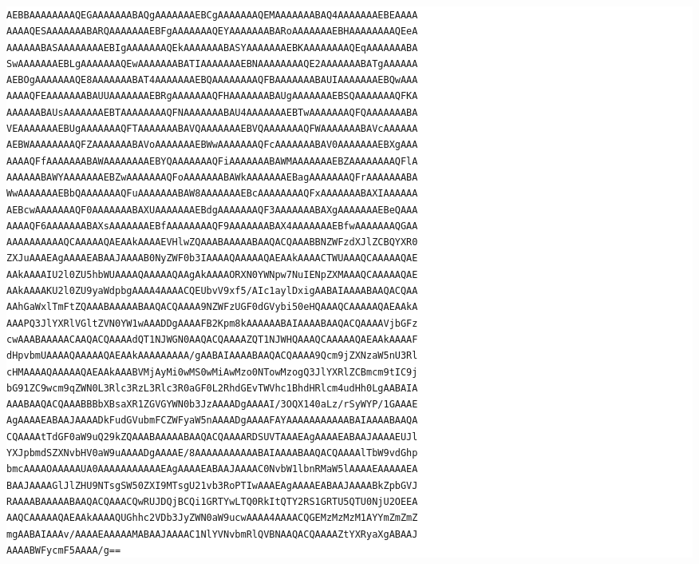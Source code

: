     AEBBAAAAAAAAQEGAAAAAAABAQgAAAAAAAEBCgAAAAAAAQEMAAAAAAABAQ4AAAAAAAEBEAAAA
    AAAAQESAAAAAAABARQAAAAAAAEBFgAAAAAAAQEYAAAAAAABARoAAAAAAAEBHAAAAAAAAQEeA
    AAAAAABASAAAAAAAAEBIgAAAAAAAQEkAAAAAAABASYAAAAAAAEBKAAAAAAAAQEqAAAAAAABA
    SwAAAAAAAEBLgAAAAAAAQEwAAAAAAABATIAAAAAAAEBNAAAAAAAAQE2AAAAAAABATgAAAAAA
    AEBOgAAAAAAAQE8AAAAAAABAT4AAAAAAAEBQAAAAAAAAQFBAAAAAAABAUIAAAAAAAEBQwAAA
    AAAAQFEAAAAAAABAUUAAAAAAAEBRgAAAAAAAQFHAAAAAAABAUgAAAAAAAEBSQAAAAAAAQFKA
    AAAAAABAUsAAAAAAAEBTAAAAAAAAQFNAAAAAAABAU4AAAAAAAEBTwAAAAAAAQFQAAAAAAABA
    VEAAAAAAAEBUgAAAAAAAQFTAAAAAAABAVQAAAAAAAEBVQAAAAAAAQFWAAAAAAABAVcAAAAAA
    AEBWAAAAAAAAQFZAAAAAAABAVoAAAAAAAEBWwAAAAAAAQFcAAAAAAABAV0AAAAAAAEBXgAAA
    AAAAQFfAAAAAAABAWAAAAAAAAEBYQAAAAAAAQFiAAAAAAABAWMAAAAAAAEBZAAAAAAAAQFlA
    AAAAAABAWYAAAAAAAEBZwAAAAAAAQFoAAAAAAABAWkAAAAAAAEBagAAAAAAAQFrAAAAAAABA
    WwAAAAAAAEBbQAAAAAAAQFuAAAAAAABAW8AAAAAAAEBcAAAAAAAAQFxAAAAAAABAXIAAAAAA
    AEBcwAAAAAAAQF0AAAAAAABAXUAAAAAAAEBdgAAAAAAAQF3AAAAAAABAXgAAAAAAAEBeQAAA
    AAAAQF6AAAAAAABAXsAAAAAAAEBfAAAAAAAAQF9AAAAAAABAX4AAAAAAAEBfwAAAAAAAQGAA
    AAAAAAAAAAQCAAAAAQAEAAkAAAAEVHlwZQAAABAAAAABAAQACQAAABBNZWFzdXJlZCBQYXR0
    ZXJuAAAEAgAAAAEABAAJAAAAB0NyZWF0b3IAAAAQAAAAAQAEAAkAAAACTWUAAAQCAAAAAQAE
    AAkAAAAIU2l0ZU5hbWUAAAAQAAAAAQAAgAkAAAAORXN0YWNpw7NuIENpZXMAAAQCAAAAAQAE
    AAkAAAAKU2l0ZU9yaWdpbgAAAA4AAAACQEUbvV9xf5/AIc1aylDxigAABAIAAAABAAQACQAA
    AAhGaWxlTmFtZQAAABAAAAABAAQACQAAAA9NZWFzUGF0dGVybi50eHQAAAQCAAAAAQAEAAkA
    AAAPQ3JlYXRlVGltZVN0YW1wAAADDgAAAAFB2Kpm8kAAAAAABAIAAAABAAQACQAAAAVjbGFz
    cwAAABAAAAACAAQACQAAAAdQT1NJWGN0AAQACQAAAAZQT1NJWHQAAAQCAAAAAQAEAAkAAAAF
    dHpvbmUAAAAQAAAAAQAEAAkAAAAAAAAA/gAABAIAAAABAAQACQAAAA9Qcm9jZXNzaW5nU3Rl
    cHMAAAAQAAAAAQAEAAkAAABVMjAyMi0wMS0wMiAwMzo0NTowMzogQ3JlYXRlZCBmcm9tIC9j
    bG91ZC9wcm9qZWN0L3Rlc3RzL3Rlc3R0aGF0L2RhdGEvTWVhc1BhdHRlcm4udHh0LgAABAIA
    AAABAAQACQAAABBBbXBsaXR1ZGVGYWN0b3JzAAAADgAAAAI/3OQX140aLz/rSyWYP/1GAAAE
    AgAAAAEABAAJAAAADkFudGVubmFCZWFyaW5nAAAADgAAAAFAYAAAAAAAAAAABAIAAAABAAQA
    CQAAAAtTdGF0aW9uQ29kZQAAABAAAAABAAQACQAAAARDSUVTAAAEAgAAAAEABAAJAAAAEUJl
    YXJpbmdSZXNvbHV0aW9uAAAADgAAAAE/8AAAAAAAAAAABAIAAAABAAQACQAAAAlTbW9vdGhp
    bmcAAAAOAAAAAUA0AAAAAAAAAAAEAgAAAAEABAAJAAAAC0NvbW1lbnRMaW5lAAAAEAAAAAEA
    BAAJAAAAGlJlZHU9NTsgSW50ZXI9MTsgU21vb3RoPTIwAAAEAgAAAAEABAAJAAAABkZpbGVJ
    RAAAABAAAAABAAQACQAAACQwRUJDQjBCQi1GRTYwLTQ0RkItQTY2RS1GRTU5QTU0NjU2OEEA
    AAQCAAAAAQAEAAkAAAAQUGhhc2VDb3JyZWN0aW9ucwAAAA4AAAACQGEMzMzMzM1AYYmZmZmZ
    mgAABAIAAAv/AAAAEAAAAAMABAAJAAAAC1NlYVNvbmRlQVBNAAQACQAAAAZtYXRyaXgABAAJ
    AAAABWFycmF5AAAA/g==

